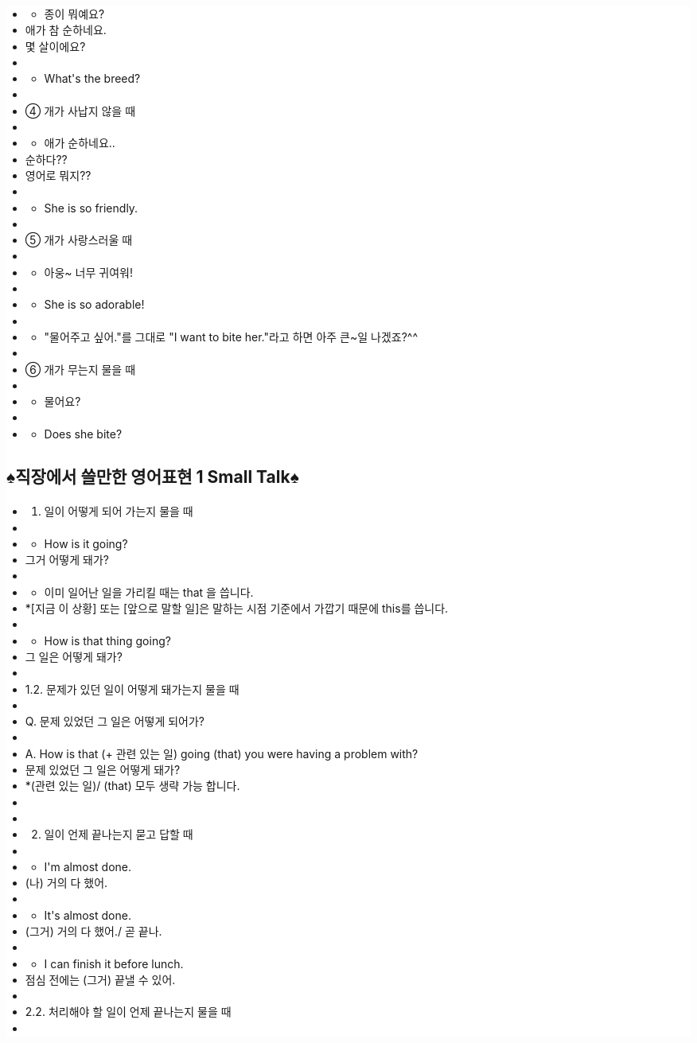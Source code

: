 * - 종이 뭐예요? 
*   애가 참 순하네요.
*   몇 살이에요?
* 
* - What's the breed?
* 
* ④ 개가 사납지 않을 때
* 
* - 애가 순하네요..
*   순하다??
*   영어로 뭐지??
* 
* - She is so friendly.
* 
* ⑤ 개가 사랑스러울 때
* 
* - 아웅~ 너무 귀여워!
* 
* - She is so adorable!
* 
* - "물어주고 싶어."를 그대로 "I want to bite her."라고 하면 아주 큰~일 나겠죠?^^
* 
* ⑥ 개가 무는지 물을 때
* 
* - 물어요?
* 
* - Does she bite?﻿


## ♠직장에서 쓸만한 영어표현 1 Small Talk♠
* 1. 일이 어떻게 되어 가는지 물을 때
* 
* - How is it going?
*   그거 어떻게 돼가?
* 
* - 이미 일어난 일을 가리킬 때는 that 을 씁니다.
* *[지금 이 상황] 또는 [앞으로 말할 일]은 말하는 시점 기준에서 가깝기 때문에 this를 씁니다.
* 
* - How is that thing going?
*   그 일은 어떻게 돼가?
* 
* 1.2. 문제가 있던 일이 어떻게 돼가는지 물을 때
* 
* Q. 문제 있었던 그 일은 어떻게 되어가?
* 
* A. How is that (+ 관련 있는 일) going (that) you were having a problem with?
*   문제 있었던 그 일은 어떻게 돼가?
* *(관련 있는 일)/ (that) 모두 생략 가능 합니다.
* 
* 
* 2. 일이 언제 끝나는지 묻고 답할 때
* 
* - I'm almost done.
*   (나) 거의 다 했어.
* 
* - It's almost done.
*   (그거) 거의 다 했어./ 곧 끝나.
* 
* - I can finish it before lunch.
*   점심 전에는 (그거) 끝낼 수 있어.
* 
* 2.2. 처리해야 할 일이 언제 끝나는지 물을 때
* 